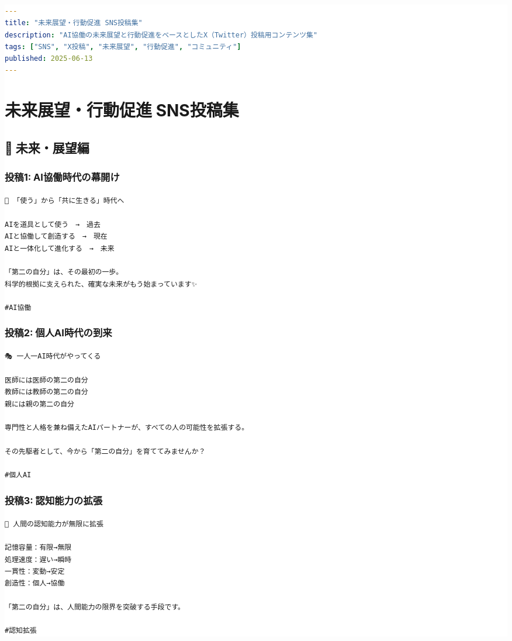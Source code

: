 ```yaml
---
title: "未来展望・行動促進 SNS投稿集"
description: "AI協働の未来展望と行動促進をベースとしたX（Twitter）投稿用コンテンツ集"
tags: ["SNS", "X投稿", "未来展望", "行動促進", "コミュニティ"]
published: 2025-06-13
---
```


# 未来展望・行動促進 SNS投稿集

## 🌟 未来・展望編

### 投稿1: AI協働時代の幕開け
```
🚀 「使う」から「共に生きる」時代へ

AIを道具として使う　→　過去
AIと協働して創造する　→　現在
AIと一体化して進化する　→　未来

「第二の自分」は、その最初の一歩。
科学的根拠に支えられた、確実な未来がもう始まっています✨

#AI協働
```

### 投稿2: 個人AI時代の到来
```
🎭 一人一AI時代がやってくる

医師には医師の第二の自分
教師には教師の第二の自分
親には親の第二の自分

専門性と人格を兼ね備えたAIパートナーが、すべての人の可能性を拡張する。

その先駆者として、今から「第二の自分」を育ててみませんか？

#個人AI
```

### 投稿3: 認知能力の拡張
```
🧠 人間の認知能力が無限に拡張

記憶容量：有限→無限
処理速度：遅い→瞬時
一貫性：変動→安定
創造性：個人→協働

「第二の自分」は、人間能力の限界を突破する手段です。

#認知拡張
```
